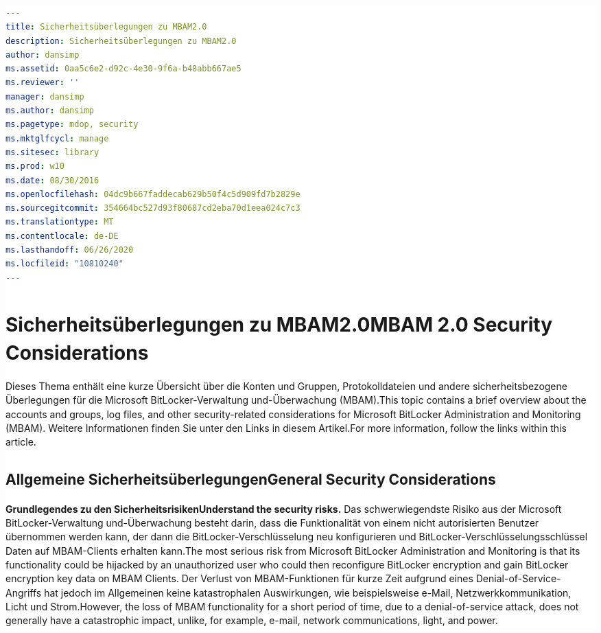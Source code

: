 ```yaml
---
title: Sicherheitsüberlegungen zu MBAM2.0
description: Sicherheitsüberlegungen zu MBAM2.0
author: dansimp
ms.assetid: 0aa5c6e2-d92c-4e30-9f6a-b48abb667ae5
ms.reviewer: ''
manager: dansimp
ms.author: dansimp
ms.pagetype: mdop, security
ms.mktglfcycl: manage
ms.sitesec: library
ms.prod: w10
ms.date: 08/30/2016
ms.openlocfilehash: 04dc9b667faddecab629b50f4c5d909fd7b2829e
ms.sourcegitcommit: 354664bc527d93f80687cd2eba70d1eea024c7c3
ms.translationtype: MT
ms.contentlocale: de-DE
ms.lasthandoff: 06/26/2020
ms.locfileid: "10810240"
---
```

# <span data-ttu-id="6df88-103">Sicherheitsüberlegungen zu MBAM2.0</span><span class="sxs-lookup"><span data-stu-id="6df88-103">MBAM 2.0 Security Considerations</span></span>


<span data-ttu-id="6df88-104">Dieses Thema enthält eine kurze Übersicht über die Konten und Gruppen, Protokolldateien und andere sicherheitsbezogene Überlegungen für die Microsoft BitLocker-Verwaltung und-Überwachung (MBAM).</span><span class="sxs-lookup"><span data-stu-id="6df88-104">This topic contains a brief overview about the accounts and groups, log files, and other security-related considerations for Microsoft BitLocker Administration and Monitoring (MBAM).</span></span> <span data-ttu-id="6df88-105">Weitere Informationen finden Sie unter den Links in diesem Artikel.</span><span class="sxs-lookup"><span data-stu-id="6df88-105">For more information, follow the links within this article.</span></span>

## <span data-ttu-id="6df88-106">Allgemeine Sicherheitsüberlegungen</span><span class="sxs-lookup"><span data-stu-id="6df88-106">General Security Considerations</span></span>


**<span data-ttu-id="6df88-107">Grundlegendes zu den Sicherheitsrisiken</span><span class="sxs-lookup"><span data-stu-id="6df88-107">Understand the security risks.</span></span>** <span data-ttu-id="6df88-108">Das schwerwiegendste Risiko aus der Microsoft BitLocker-Verwaltung und-Überwachung besteht darin, dass die Funktionalität von einem nicht autorisierten Benutzer übernommen werden kann, der dann die BitLocker-Verschlüsselung neu konfigurieren und BitLocker-Verschlüsselungsschlüssel Daten auf MBAM-Clients erhalten kann.</span><span class="sxs-lookup"><span data-stu-id="6df88-108">The most serious risk from Microsoft BitLocker Administration and Monitoring is that its functionality could be hijacked by an unauthorized user who could then reconfigure BitLocker encryption and gain BitLocker encryption key data on MBAM Clients.</span></span> <span data-ttu-id="6df88-109">Der Verlust von MBAM-Funktionen für kurze Zeit aufgrund eines Denial-of-Service-Angriffs hat jedoch im Allgemeinen keine katastrophalen Auswirkungen, wie beispielsweise e-Mail, Netzwerkkommunikation, Licht und Strom.</span><span class="sxs-lookup"><span data-stu-id="6df88-109">However, the loss of MBAM functionality for a short period of time, due to a denial-of-service attack, does not generally have a catastrophic impact, unlike, for example, e-mail, network communications, light, and power.</span></span>

